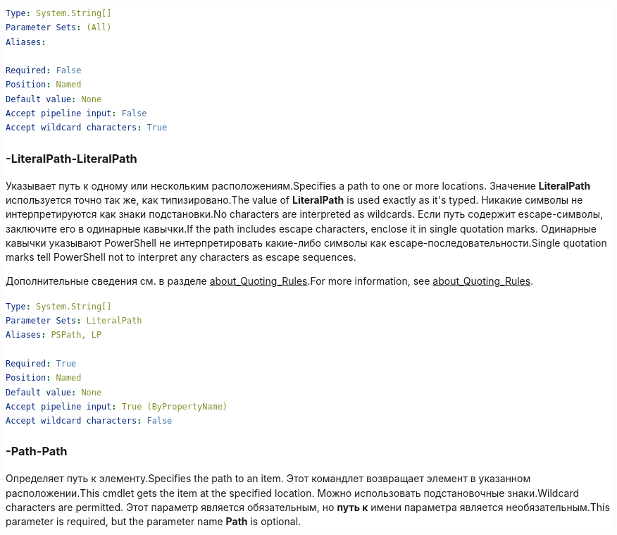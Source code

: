 ```yaml
Type: System.String[]
Parameter Sets: (All)
Aliases:

Required: False
Position: Named
Default value: None
Accept pipeline input: False
Accept wildcard characters: True
```

### <span data-ttu-id="99e9d-184">-LiteralPath</span><span class="sxs-lookup"><span data-stu-id="99e9d-184">-LiteralPath</span></span>

<span data-ttu-id="99e9d-185">Указывает путь к одному или нескольким расположениям.</span><span class="sxs-lookup"><span data-stu-id="99e9d-185">Specifies a path to one or more locations.</span></span> <span data-ttu-id="99e9d-186">Значение **LiteralPath** используется точно так же, как типизировано.</span><span class="sxs-lookup"><span data-stu-id="99e9d-186">The value of **LiteralPath** is used exactly as it's typed.</span></span> <span data-ttu-id="99e9d-187">Никакие символы не интерпретируются как знаки подстановки.</span><span class="sxs-lookup"><span data-stu-id="99e9d-187">No characters are interpreted as wildcards.</span></span> <span data-ttu-id="99e9d-188">Если путь содержит escape-символы, заключите его в одинарные кавычки.</span><span class="sxs-lookup"><span data-stu-id="99e9d-188">If the path includes escape characters, enclose it in single quotation marks.</span></span> <span data-ttu-id="99e9d-189">Одинарные кавычки указывают PowerShell не интерпретировать какие-либо символы как escape-последовательности.</span><span class="sxs-lookup"><span data-stu-id="99e9d-189">Single quotation marks tell PowerShell not to interpret any characters as escape sequences.</span></span>

<span data-ttu-id="99e9d-190">Дополнительные сведения см. в разделе [about_Quoting_Rules](../Microsoft.Powershell.Core/About/about_Quoting_Rules.md).</span><span class="sxs-lookup"><span data-stu-id="99e9d-190">For more information, see [about_Quoting_Rules](../Microsoft.Powershell.Core/About/about_Quoting_Rules.md).</span></span>

```yaml
Type: System.String[]
Parameter Sets: LiteralPath
Aliases: PSPath, LP

Required: True
Position: Named
Default value: None
Accept pipeline input: True (ByPropertyName)
Accept wildcard characters: False
```

### <span data-ttu-id="99e9d-191">-Path</span><span class="sxs-lookup"><span data-stu-id="99e9d-191">-Path</span></span>

<span data-ttu-id="99e9d-192">Определяет путь к элементу.</span><span class="sxs-lookup"><span data-stu-id="99e9d-192">Specifies the path to an item.</span></span> <span data-ttu-id="99e9d-193">Этот командлет возвращает элемент в указанном расположении.</span><span class="sxs-lookup"><span data-stu-id="99e9d-193">This cmdlet gets the item at the specified location.</span></span> <span data-ttu-id="99e9d-194">Можно использовать подстановочные знаки.</span><span class="sxs-lookup"><span data-stu-id="99e9d-194">Wildcard characters are permitted.</span></span> <span data-ttu-id="99e9d-195">Этот параметр является обязательным, но **путь к** имени параметра является необязательным.</span><span class="sxs-lookup"><span data-stu-id="99e9d-195">This parameter is required, but the parameter name **Path** is optional.</span></span>
